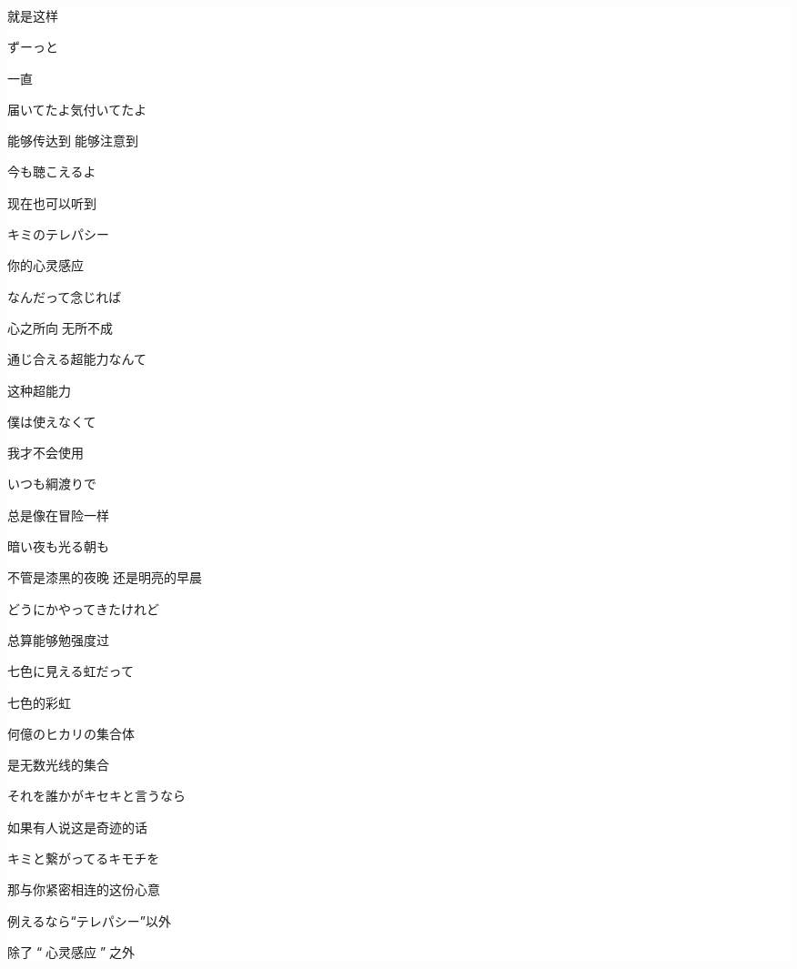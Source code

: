 就是这样

ずーっと

一直

届いてたよ気付いてたよ

能够传达到 能够注意到

今も聴こえるよ

现在也可以听到

キミのテレパシー

你的心灵感应

 

なんだって念じれば

心之所向 无所不成

通じ合える超能力なんて

这种超能力

僕は使えなくて

我才不会使用

 

いつも綱渡りで

总是像在冒险一样

暗い夜も光る朝も

不管是漆黑的夜晚 还是明亮的早晨

どうにかやってきたけれど

总算能够勉强度过

 

七色に見える虹だって

七色的彩虹

何億のヒカリの集合体

是无数光线的集合

それを誰かがキセキと言うなら

如果有人说这是奇迹的话

キミと繋がってるキモチを

那与你紧密相连的这份心意

例えるなら“テレパシー”以外

除了 “ 心灵感应 ” 之外
